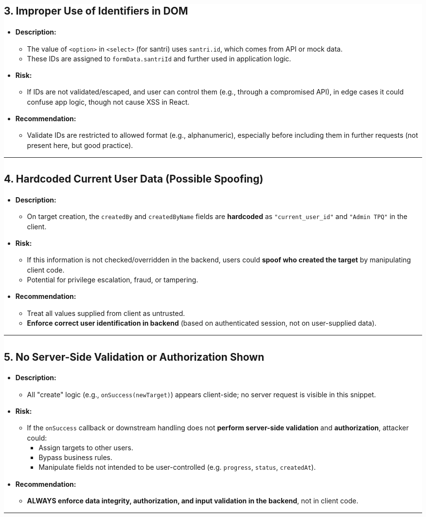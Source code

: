 
## 3. **Improper Use of Identifiers in DOM**

- **Description:**
  - The value of `<option>` in `<select>` (for santri) uses `santri.id`, which comes from API or mock data.
  - These IDs are assigned to `formData.santriId` and further used in application logic.

- **Risk:**
  - If IDs are not validated/escaped, and user can control them (e.g., through a compromised API), in edge cases it could confuse app logic, though not cause XSS in React.

- **Recommendation:**
  - Validate IDs are restricted to allowed format (e.g., alphanumeric), especially before including them in further requests (not present here, but good practice).

---

## 4. **Hardcoded Current User Data (Possible Spoofing)**

- **Description:**
  - On target creation, the `createdBy` and `createdByName` fields are **hardcoded** as `"current_user_id"` and `"Admin TPQ"` in the client.

- **Risk:**
  - If this information is not checked/overridden in the backend, users could **spoof who created the target** by manipulating client code.
  - Potential for privilege escalation, fraud, or tampering.

- **Recommendation:**
  - Treat all values supplied from client as untrusted.
  - **Enforce correct user identification in backend** (based on authenticated session, not on user-supplied data).

---

## 5. **No Server-Side Validation or Authorization Shown**

- **Description:**
  - All "create" logic (e.g., `onSuccess(newTarget)`) appears client-side; no server request is visible in this snippet.

- **Risk:**
  - If the `onSuccess` callback or downstream handling does not **perform server-side validation** and **authorization**, attacker could:
    - Assign targets to other users.
    - Bypass business rules.
    - Manipulate fields not intended to be user-controlled (e.g. `progress`, `status`, `createdAt`).

- **Recommendation:**
  - **ALWAYS enforce data integrity, authorization, and input validation in the backend**, not in client code.

---
